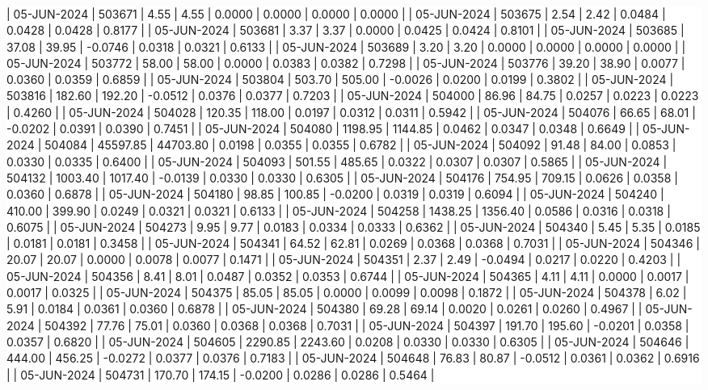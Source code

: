 | 05-JUN-2024 | 503671 | 4.55 | 4.55 | 0.0000 | 0.0000 | 0.0000 | 0.0000 |
| 05-JUN-2024 | 503675 | 2.54 | 2.42 | 0.0484 | 0.0428 | 0.0428 | 0.8177 |
| 05-JUN-2024 | 503681 | 3.37 | 3.37 | 0.0000 | 0.0425 | 0.0424 | 0.8101 |
| 05-JUN-2024 | 503685 | 37.08 | 39.95 | -0.0746 | 0.0318 | 0.0321 | 0.6133 |
| 05-JUN-2024 | 503689 | 3.20 | 3.20 | 0.0000 | 0.0000 | 0.0000 | 0.0000 |
| 05-JUN-2024 | 503772 | 58.00 | 58.00 | 0.0000 | 0.0383 | 0.0382 | 0.7298 |
| 05-JUN-2024 | 503776 | 39.20 | 38.90 | 0.0077 | 0.0360 | 0.0359 | 0.6859 |
| 05-JUN-2024 | 503804 | 503.70 | 505.00 | -0.0026 | 0.0200 | 0.0199 | 0.3802 |
| 05-JUN-2024 | 503816 | 182.60 | 192.20 | -0.0512 | 0.0376 | 0.0377 | 0.7203 |
| 05-JUN-2024 | 504000 | 86.96 | 84.75 | 0.0257 | 0.0223 | 0.0223 | 0.4260 |
| 05-JUN-2024 | 504028 | 120.35 | 118.00 | 0.0197 | 0.0312 | 0.0311 | 0.5942 |
| 05-JUN-2024 | 504076 | 66.65 | 68.01 | -0.0202 | 0.0391 | 0.0390 | 0.7451 |
| 05-JUN-2024 | 504080 | 1198.95 | 1144.85 | 0.0462 | 0.0347 | 0.0348 | 0.6649 |
| 05-JUN-2024 | 504084 | 45597.85 | 44703.80 | 0.0198 | 0.0355 | 0.0355 | 0.6782 |
| 05-JUN-2024 | 504092 | 91.48 | 84.00 | 0.0853 | 0.0330 | 0.0335 | 0.6400 |
| 05-JUN-2024 | 504093 | 501.55 | 485.65 | 0.0322 | 0.0307 | 0.0307 | 0.5865 |
| 05-JUN-2024 | 504132 | 1003.40 | 1017.40 | -0.0139 | 0.0330 | 0.0330 | 0.6305 |
| 05-JUN-2024 | 504176 | 754.95 | 709.15 | 0.0626 | 0.0358 | 0.0360 | 0.6878 |
| 05-JUN-2024 | 504180 | 98.85 | 100.85 | -0.0200 | 0.0319 | 0.0319 | 0.6094 |
| 05-JUN-2024 | 504240 | 410.00 | 399.90 | 0.0249 | 0.0321 | 0.0321 | 0.6133 |
| 05-JUN-2024 | 504258 | 1438.25 | 1356.40 | 0.0586 | 0.0316 | 0.0318 | 0.6075 |
| 05-JUN-2024 | 504273 | 9.95 | 9.77 | 0.0183 | 0.0334 | 0.0333 | 0.6362 |
| 05-JUN-2024 | 504340 | 5.45 | 5.35 | 0.0185 | 0.0181 | 0.0181 | 0.3458 |
| 05-JUN-2024 | 504341 | 64.52 | 62.81 | 0.0269 | 0.0368 | 0.0368 | 0.7031 |
| 05-JUN-2024 | 504346 | 20.07 | 20.07 | 0.0000 | 0.0078 | 0.0077 | 0.1471 |
| 05-JUN-2024 | 504351 | 2.37 | 2.49 | -0.0494 | 0.0217 | 0.0220 | 0.4203 |
| 05-JUN-2024 | 504356 | 8.41 | 8.01 | 0.0487 | 0.0352 | 0.0353 | 0.6744 |
| 05-JUN-2024 | 504365 | 4.11 | 4.11 | 0.0000 | 0.0017 | 0.0017 | 0.0325 |
| 05-JUN-2024 | 504375 | 85.05 | 85.05 | 0.0000 | 0.0099 | 0.0098 | 0.1872 |
| 05-JUN-2024 | 504378 | 6.02 | 5.91 | 0.0184 | 0.0361 | 0.0360 | 0.6878 |
| 05-JUN-2024 | 504380 | 69.28 | 69.14 | 0.0020 | 0.0261 | 0.0260 | 0.4967 |
| 05-JUN-2024 | 504392 | 77.76 | 75.01 | 0.0360 | 0.0368 | 0.0368 | 0.7031 |
| 05-JUN-2024 | 504397 | 191.70 | 195.60 | -0.0201 | 0.0358 | 0.0357 | 0.6820 |
| 05-JUN-2024 | 504605 | 2290.85 | 2243.60 | 0.0208 | 0.0330 | 0.0330 | 0.6305 |
| 05-JUN-2024 | 504646 | 444.00 | 456.25 | -0.0272 | 0.0377 | 0.0376 | 0.7183 |
| 05-JUN-2024 | 504648 | 76.83 | 80.87 | -0.0512 | 0.0361 | 0.0362 | 0.6916 |
| 05-JUN-2024 | 504731 | 170.70 | 174.15 | -0.0200 | 0.0286 | 0.0286 | 0.5464 |